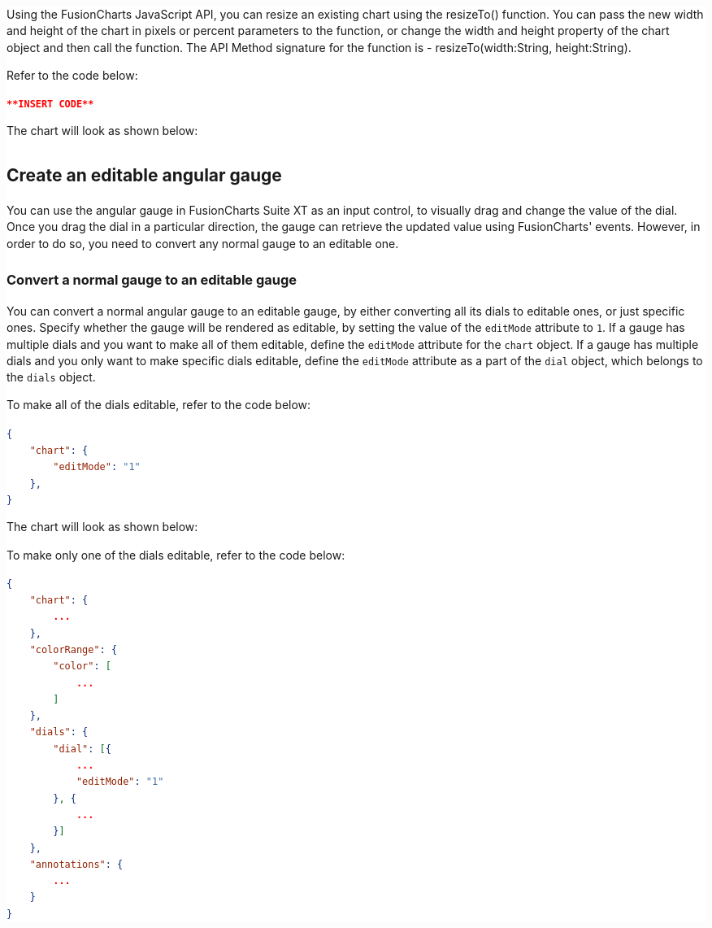 Using the FusionCharts JavaScript API, you can resize an existing chart using the resizeTo() function. You can pass the new width and height of the chart in pixels or percent parameters to the function, or change the width and height property of the chart object and then call the function. The API Method signature for the function is - resizeTo(width:String, height:String).

Refer to the code below:

```json
**INSERT CODE**
```

The chart will look as shown below:

**<chart>**

## Create an editable angular gauge

You can use the angular gauge in FusionCharts Suite XT as an input control, to visually drag and change the value of the dial. Once you drag the dial in a particular direction, the gauge can retrieve the updated value using FusionCharts' events. However, in order to do so, you need to convert any normal gauge to an editable one.

### Convert a normal gauge to an editable gauge

You can convert a  normal angular gauge to an editable gauge, by either converting all its dials to editable ones, or just specific ones. Specify whether the gauge will be rendered as editable, by setting the value of the `editMode` attribute to `1`. If a gauge has multiple dials and you want to make all of them editable, define the `editMode` attribute for the `chart` object. If a gauge has multiple dials and you only want to make specific dials editable, define the `editMode` attribute as a part of the `dial` object, which belongs to the `dials` object.

To make all of the dials editable, refer to the code below:

```json
{
    "chart": {
        "editMode": "1"
    },
}
```

The chart will look as shown below:

**<chart>**

To make only one of the dials editable, refer to the code below:

```json
{
    "chart": {
        ...
    },
    "colorRange": {
        "color": [
            ...
        ]
    },
    "dials": {
        "dial": [{
            ...
            "editMode": "1"
        }, {
            ...
        }]
    },
    "annotations": {
        ...
    }
}
```